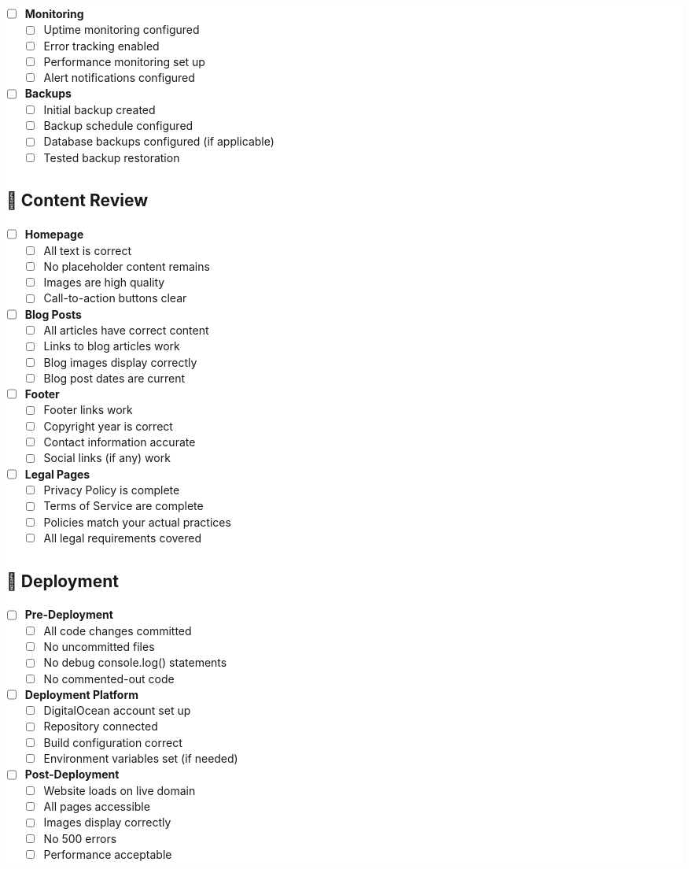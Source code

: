- [ ] **Monitoring**
  - [ ] Uptime monitoring configured
  - [ ] Error tracking enabled
  - [ ] Performance monitoring set up
  - [ ] Alert notifications configured

- [ ] **Backups**
  - [ ] Initial backup created
  - [ ] Backup schedule configured
  - [ ] Database backups configured (if applicable)
  - [ ] Tested backup restoration

## 📝 Content Review

- [ ] **Homepage**
  - [ ] All text is correct
  - [ ] No placeholder content remains
  - [ ] Images are high quality
  - [ ] Call-to-action buttons clear

- [ ] **Blog Posts**
  - [ ] All articles have correct content
  - [ ] Links to blog articles work
  - [ ] Blog images display correctly
  - [ ] Blog post dates are current

- [ ] **Footer**
  - [ ] Footer links work
  - [ ] Copyright year is correct
  - [ ] Contact information accurate
  - [ ] Social links (if any) work

- [ ] **Legal Pages**
  - [ ] Privacy Policy is complete
  - [ ] Terms of Service are complete
  - [ ] Policies match your actual practices
  - [ ] All legal requirements covered

## 🚀 Deployment

- [ ] **Pre-Deployment**
  - [ ] All code changes committed
  - [ ] No uncommitted files
  - [ ] No debug console.log() statements
  - [ ] No commented-out code

- [ ] **Deployment Platform**
  - [ ] DigitalOcean account set up
  - [ ] Repository connected
  - [ ] Build configuration correct
  - [ ] Environment variables set (if needed)

- [ ] **Post-Deployment**
  - [ ] Website loads on live domain
  - [ ] All pages accessible
  - [ ] Images display correctly
  - [ ] No 500 errors
  - [ ] Performance acceptable
